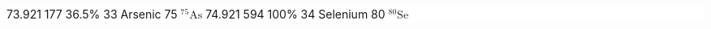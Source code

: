 </math>
            </td>
            <td data-align="center">73.921 177</td>
            <td data-align="center">36.5%</td>
            <td />
          </tr>
          <tr>
            <td data-align="center">33</td>
            <td data-align="center">Arsenic</td>
            <td data-align="center">75</td>
            <td data-align="center">
<math xmlns="http://www.w3.org/1998/Math/MathML">
<semantics>
<mrow>
<mstyle fontsize="12pt">
<mrow>
<msup>
<mtext />
<mstyle fontsize="8pt">
<mrow>
<mrow>
<mn>75</mn>
<mrow />
</mrow>
</mrow>
</mstyle>
</msup>
</mrow>
<mtext>As</mtext>
</mstyle>
<mrow />
</mrow>
<annotation encoding="StarMath 5.0"> size 12{rSup { size 8{ 75 {}} }As} {}</annotation>
</semantics>
</math>
            </td>
            <td data-align="center">74.921 594</td>
            <td data-align="center">100%</td>
            <td />
          </tr>
          <tr>
            <td data-align="center">34</td>
            <td data-align="center">Selenium</td>
            <td data-align="center">80</td>
            <td data-align="center">
<math xmlns="http://www.w3.org/1998/Math/MathML">
<semantics>
<mrow>
<mstyle fontsize="12pt">
<mrow>
<msup>
<mtext />
<mstyle fontsize="8pt">
<mrow>
<mrow>
<mn>80</mn>
<mrow />
</mrow>
</mrow>
</mstyle>
</msup>
</mrow>
<mtext>Se</mtext>
</mstyle>